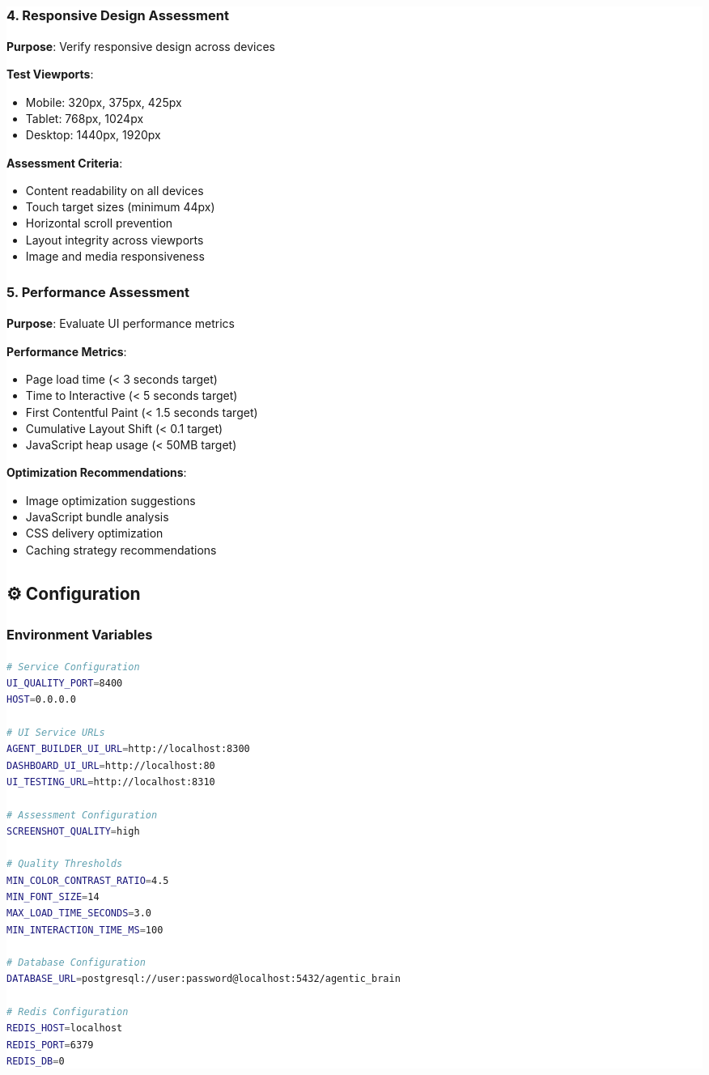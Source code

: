 ### 4. Responsive Design Assessment
**Purpose**: Verify responsive design across devices

**Test Viewports**:
- Mobile: 320px, 375px, 425px
- Tablet: 768px, 1024px
- Desktop: 1440px, 1920px

**Assessment Criteria**:
- Content readability on all devices
- Touch target sizes (minimum 44px)
- Horizontal scroll prevention
- Layout integrity across viewports
- Image and media responsiveness

### 5. Performance Assessment
**Purpose**: Evaluate UI performance metrics

**Performance Metrics**:
- Page load time (< 3 seconds target)
- Time to Interactive (< 5 seconds target)
- First Contentful Paint (< 1.5 seconds target)
- Cumulative Layout Shift (< 0.1 target)
- JavaScript heap usage (< 50MB target)

**Optimization Recommendations**:
- Image optimization suggestions
- JavaScript bundle analysis
- CSS delivery optimization
- Caching strategy recommendations

## ⚙️ Configuration

### Environment Variables
```bash
# Service Configuration
UI_QUALITY_PORT=8400
HOST=0.0.0.0

# UI Service URLs
AGENT_BUILDER_UI_URL=http://localhost:8300
DASHBOARD_UI_URL=http://localhost:80
UI_TESTING_URL=http://localhost:8310

# Assessment Configuration
SCREENSHOT_QUALITY=high

# Quality Thresholds
MIN_COLOR_CONTRAST_RATIO=4.5
MIN_FONT_SIZE=14
MAX_LOAD_TIME_SECONDS=3.0
MIN_INTERACTION_TIME_MS=100

# Database Configuration
DATABASE_URL=postgresql://user:password@localhost:5432/agentic_brain

# Redis Configuration
REDIS_HOST=localhost
REDIS_PORT=6379
REDIS_DB=0
```
